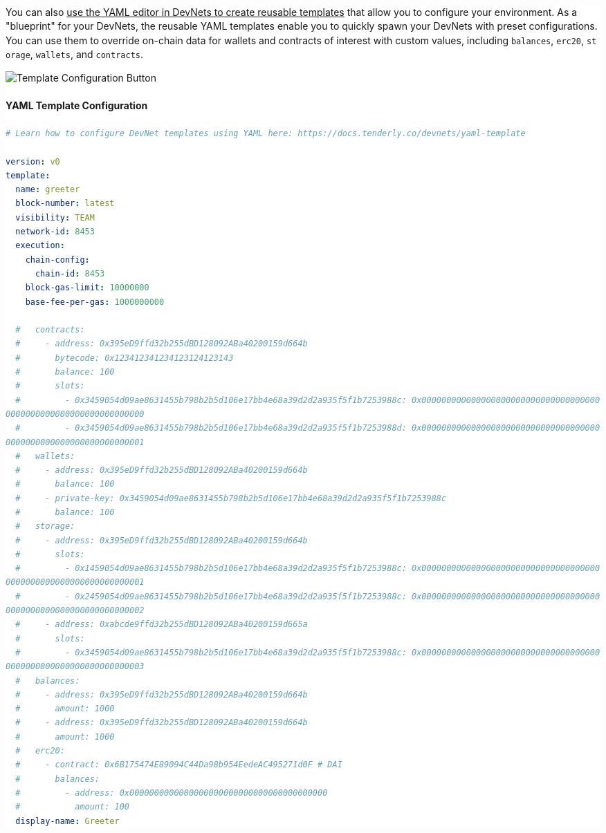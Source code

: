 You can also [use the YAML editor in DevNets to create reusable templates](https://docs.tenderly.co/devnets/yaml-template) that allow you to configure your environment. As a "blueprint" for your DevNets, the reusable YAML templates enable you to quickly spawn your DevNets with preset configurations. You can use them to override on-chain data for wallets and contracts of interest with custom values, including `balances`, `erc20`, `storage`, `wallets`, and `contracts`.

![Template Configuration Button](../../assets/images/deployment-with-tenderly/configuration.png)

#### YAML Template Configuration

```yaml
# Learn how to configure DevNet templates using YAML here: https://docs.tenderly.co/devnets/yaml-template

version: v0
template:
  name: greeter
  block-number: latest
  visibility: TEAM
  network-id: 8453
  execution:
    chain-config:
      chain-id: 8453
    block-gas-limit: 10000000
    base-fee-per-gas: 1000000000

  #   contracts:
  #     - address: 0x395eD9ffd32b255dBD128092ABa40200159d664b
  #       bytecode: 0x123412341234123124123143
  #       balance: 100
  #       slots:
  #         - 0x3459054d09ae8631455b798b2b5d106e17bb4e68a39d2d2a935f5f1b7253988c: 0x0000000000000000000000000000000000000000000000000000000000000000
  #         - 0x3459054d09ae8631455b798b2b5d106e17bb4e68a39d2d2a935f5f1b7253988d: 0x0000000000000000000000000000000000000000000000000000000000000001
  #   wallets:
  #     - address: 0x395eD9ffd32b255dBD128092ABa40200159d664b
  #       balance: 100
  #     - private-key: 0x3459054d09ae8631455b798b2b5d106e17bb4e68a39d2d2a935f5f1b7253988c
  #       balance: 100
  #   storage:
  #     - address: 0x395eD9ffd32b255dBD128092ABa40200159d664b
  #       slots:
  #         - 0x1459054d09ae8631455b798b2b5d106e17bb4e68a39d2d2a935f5f1b7253988c: 0x0000000000000000000000000000000000000000000000000000000000000001
  #         - 0x2459054d09ae8631455b798b2b5d106e17bb4e68a39d2d2a935f5f1b7253988c: 0x0000000000000000000000000000000000000000000000000000000000000002
  #     - address: 0xabcde9ffd32b255dBD128092ABa40200159d665a
  #       slots:
  #         - 0x3459054d09ae8631455b798b2b5d106e17bb4e68a39d2d2a935f5f1b7253988c: 0x0000000000000000000000000000000000000000000000000000000000000003
  #   balances:
  #     - address: 0x395eD9ffd32b255dBD128092ABa40200159d664b
  #       amount: 1000
  #     - address: 0x395eD9ffd32b255dBD128092ABa40200159d664b
  #       amount: 1000
  #   erc20:
  #     - contract: 0x6B175474E89094C44Da98b954EedeAC495271d0F # DAI
  #       balances:
  #         - address: 0x0000000000000000000000000000000000000000
  #           amount: 100
  display-name: Greeter
```
